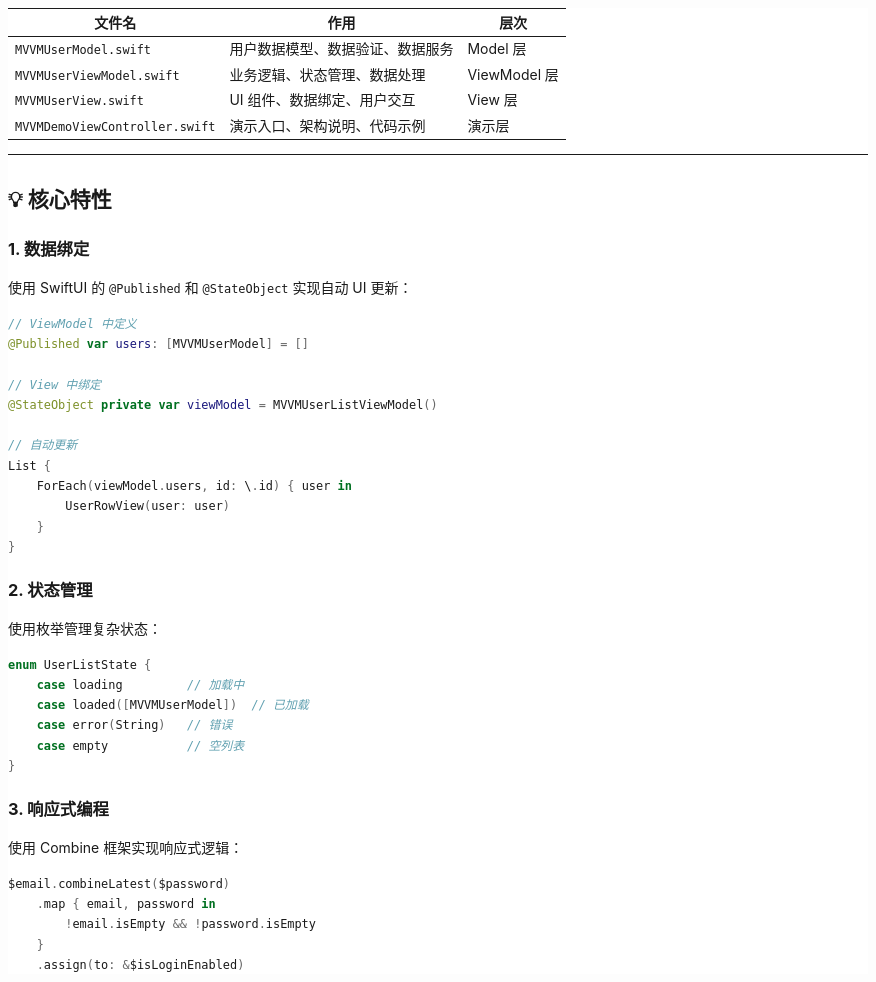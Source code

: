 | 文件名 | 作用 | 层次 |
|--------|------|------|
| `MVVMUserModel.swift` | 用户数据模型、数据验证、数据服务 | Model 层 |
| `MVVMUserViewModel.swift` | 业务逻辑、状态管理、数据处理 | ViewModel 层 |
| `MVVMUserView.swift` | UI 组件、数据绑定、用户交互 | View 层 |
| `MVVMDemoViewController.swift` | 演示入口、架构说明、代码示例 | 演示层 |

---

## 💡 核心特性

### 1. 数据绑定

使用 SwiftUI 的 `@Published` 和 `@StateObject` 实现自动 UI 更新：

```swift
// ViewModel 中定义
@Published var users: [MVVMUserModel] = []

// View 中绑定
@StateObject private var viewModel = MVVMUserListViewModel()

// 自动更新
List {
    ForEach(viewModel.users, id: \.id) { user in
        UserRowView(user: user)
    }
}
```

### 2. 状态管理

使用枚举管理复杂状态：

```swift
enum UserListState {
    case loading         // 加载中
    case loaded([MVVMUserModel])  // 已加载
    case error(String)   // 错误
    case empty           // 空列表
}
```

### 3. 响应式编程

使用 Combine 框架实现响应式逻辑：

```swift
$email.combineLatest($password)
    .map { email, password in
        !email.isEmpty && !password.isEmpty
    }
    .assign(to: &$isLoginEnabled)
```
